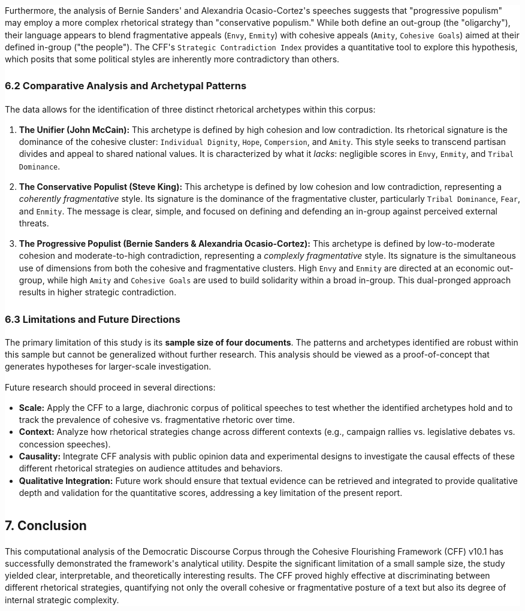 Furthermore, the analysis of Bernie Sanders' and Alexandria Ocasio-Cortez's speeches suggests that "progressive populism" may employ a more complex rhetorical strategy than "conservative populism." While both define an out-group (the "oligarchy"), their language appears to blend fragmentative appeals (`Envy`, `Enmity`) with cohesive appeals (`Amity`, `Cohesive Goals`) aimed at their defined in-group ("the people"). The CFF's `Strategic Contradiction Index` provides a quantitative tool to explore this hypothesis, which posits that some political styles are inherently more contradictory than others.

### 6.2 Comparative Analysis and Archetypal Patterns
The data allows for the identification of three distinct rhetorical archetypes within this corpus:

1.  **The Unifier (John McCain):** This archetype is defined by high cohesion and low contradiction. Its rhetorical signature is the dominance of the cohesive cluster: `Individual Dignity`, `Hope`, `Compersion`, and `Amity`. This style seeks to transcend partisan divides and appeal to shared national values. It is characterized by what it *lacks*: negligible scores in `Envy`, `Enmity`, and `Tribal Dominance`.

2.  **The Conservative Populist (Steve King):** This archetype is defined by low cohesion and low contradiction, representing a *coherently fragmentative* style. Its signature is the dominance of the fragmentative cluster, particularly `Tribal Dominance`, `Fear`, and `Enmity`. The message is clear, simple, and focused on defining and defending an in-group against perceived external threats.

3.  **The Progressive Populist (Bernie Sanders & Alexandria Ocasio-Cortez):** This archetype is defined by low-to-moderate cohesion and moderate-to-high contradiction, representing a *complexly fragmentative* style. Its signature is the simultaneous use of dimensions from both the cohesive and fragmentative clusters. High `Envy` and `Enmity` are directed at an economic out-group, while high `Amity` and `Cohesive Goals` are used to build solidarity within a broad in-group. This dual-pronged approach results in higher strategic contradiction.

### 6.3 Limitations and Future Directions
The primary limitation of this study is its **sample size of four documents**. The patterns and archetypes identified are robust within this sample but cannot be generalized without further research. This analysis should be viewed as a proof-of-concept that generates hypotheses for larger-scale investigation.

Future research should proceed in several directions:
*   **Scale:** Apply the CFF to a large, diachronic corpus of political speeches to test whether the identified archetypes hold and to track the prevalence of cohesive vs. fragmentative rhetoric over time.
*   **Context:** Analyze how rhetorical strategies change across different contexts (e.g., campaign rallies vs. legislative debates vs. concession speeches).
*   **Causality:** Integrate CFF analysis with public opinion data and experimental designs to investigate the causal effects of these different rhetorical strategies on audience attitudes and behaviors.
*   **Qualitative Integration:** Future work should ensure that textual evidence can be retrieved and integrated to provide qualitative depth and validation for the quantitative scores, addressing a key limitation of the present report.

## 7. Conclusion

This computational analysis of the Democratic Discourse Corpus through the Cohesive Flourishing Framework (CFF) v10.1 has successfully demonstrated the framework's analytical utility. Despite the significant limitation of a small sample size, the study yielded clear, interpretable, and theoretically interesting results. The CFF proved highly effective at discriminating between different rhetorical strategies, quantifying not only the overall cohesive or fragmentative posture of a text but also its degree of internal strategic complexity.
